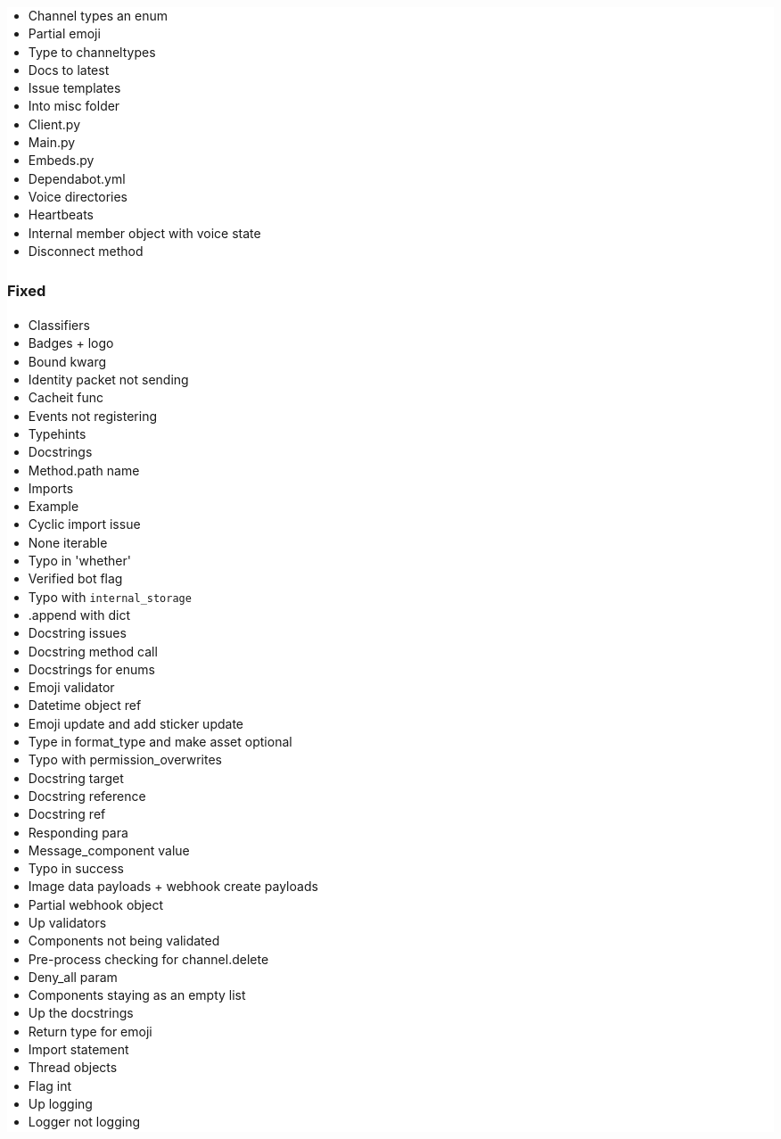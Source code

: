 * Channel types an enum
* Partial emoji
* Type to channeltypes
* Docs to latest
* Issue templates
* Into misc folder
* Client.py
* Main.py
* Embeds.py
* Dependabot.yml
* Voice directories
* Heartbeats
* Internal member object with voice state
* Disconnect method

### Fixed

* Classifiers
* Badges + logo
* Bound kwarg
* Identity packet not sending
* Cacheit func
* Events not registering
* Typehints
* Docstrings
* Method.path name
* Imports
* Example
* Cyclic import issue
* None iterable
* Typo in 'whether'
* Verified bot flag
* Typo with `internal_storage`
* .append with dict
* Docstring issues
* Docstring method call
* Docstrings for enums
* Emoji validator
* Datetime object ref
* Emoji update and add sticker update
* Type in format_type and make asset optional
* Typo with permission_overwrites
* Docstring target
* Docstring reference
* Docstring ref
* Responding para
* Message_component value
* Typo in success
* Image data payloads + webhook create payloads
* Partial webhook object
* Up validators
* Components not being validated
* Pre-process checking for channel.delete
* Deny_all param
* Components staying as an empty list
* Up the docstrings
* Return type for emoji
* Import statement
* Thread objects
* Flag int
* Up logging
* Logger not logging
